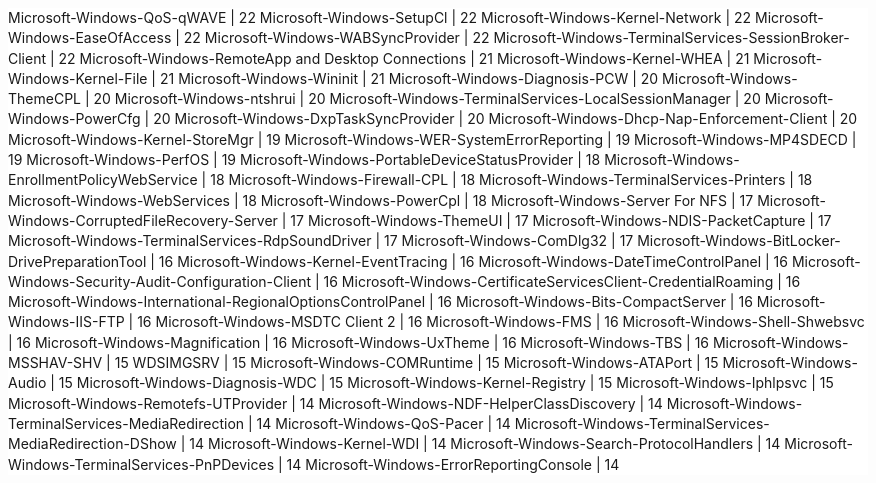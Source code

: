 Microsoft-Windows-QoS-qWAVE                                          |  22
Microsoft-Windows-SetupCl                                            |  22
Microsoft-Windows-Kernel-Network                                     |  22
Microsoft-Windows-EaseOfAccess                                       |  22
Microsoft-Windows-WABSyncProvider                                    |  22
Microsoft-Windows-TerminalServices-SessionBroker-Client              |  22
Microsoft-Windows-RemoteApp and Desktop Connections                  |  21
Microsoft-Windows-Kernel-WHEA                                        |  21
Microsoft-Windows-Kernel-File                                        |  21
Microsoft-Windows-Wininit                                            |  21
Microsoft-Windows-Diagnosis-PCW                                      |  20
Microsoft-Windows-ThemeCPL                                           |  20
Microsoft-Windows-ntshrui                                            |  20
Microsoft-Windows-TerminalServices-LocalSessionManager               |  20
Microsoft-Windows-PowerCfg                                           |  20
Microsoft-Windows-DxpTaskSyncProvider                                |  20
Microsoft-Windows-Dhcp-Nap-Enforcement-Client                        |  20
Microsoft-Windows-Kernel-StoreMgr                                    |  19
Microsoft-Windows-WER-SystemErrorReporting                           |  19
Microsoft-Windows-MP4SDECD                                           |  19
Microsoft-Windows-PerfOS                                             |  19
Microsoft-Windows-PortableDeviceStatusProvider                       |  18
Microsoft-Windows-EnrollmentPolicyWebService                         |  18
Microsoft-Windows-Firewall-CPL                                       |  18
Microsoft-Windows-TerminalServices-Printers                          |  18
Microsoft-Windows-WebServices                                        |  18
Microsoft-Windows-PowerCpl                                           |  18
Microsoft-Windows-Server For NFS                                     |  17
Microsoft-Windows-CorruptedFileRecovery-Server                       |  17
Microsoft-Windows-ThemeUI                                            |  17
Microsoft-Windows-NDIS-PacketCapture                                 |  17
Microsoft-Windows-TerminalServices-RdpSoundDriver                    |  17
Microsoft-Windows-ComDlg32                                           |  17
Microsoft-Windows-BitLocker-DrivePreparationTool                     |  16
Microsoft-Windows-Kernel-EventTracing                                |  16
Microsoft-Windows-DateTimeControlPanel                               |  16
Microsoft-Windows-Security-Audit-Configuration-Client                |  16
Microsoft-Windows-CertificateServicesClient-CredentialRoaming        |  16
Microsoft-Windows-International-RegionalOptionsControlPanel          |  16
Microsoft-Windows-Bits-CompactServer                                 |  16
Microsoft-Windows-IIS-FTP                                            |  16
Microsoft-Windows-MSDTC Client 2                                     |  16
Microsoft-Windows-FMS                                                |  16
Microsoft-Windows-Shell-Shwebsvc                                     |  16
Microsoft-Windows-Magnification                                      |  16
Microsoft-Windows-UxTheme                                            |  16
Microsoft-Windows-TBS                                                |  16
Microsoft-Windows-MSSHAV-SHV                                         |  15
WDSIMGSRV                                                            |  15
Microsoft-Windows-COMRuntime                                         |  15
Microsoft-Windows-ATAPort                                            |  15
Microsoft-Windows-Audio                                              |  15
Microsoft-Windows-Diagnosis-WDC                                      |  15
Microsoft-Windows-Kernel-Registry                                    |  15
Microsoft-Windows-Iphlpsvc                                           |  15
Microsoft-Windows-Remotefs-UTProvider                                |  14
Microsoft-Windows-NDF-HelperClassDiscovery                           |  14
Microsoft-Windows-TerminalServices-MediaRedirection                  |  14
Microsoft-Windows-QoS-Pacer                                          |  14
Microsoft-Windows-TerminalServices-MediaRedirection-DShow            |  14
Microsoft-Windows-Kernel-WDI                                         |  14
Microsoft-Windows-Search-ProtocolHandlers                            |  14
Microsoft-Windows-TerminalServices-PnPDevices                        |  14
Microsoft-Windows-ErrorReportingConsole                              |  14